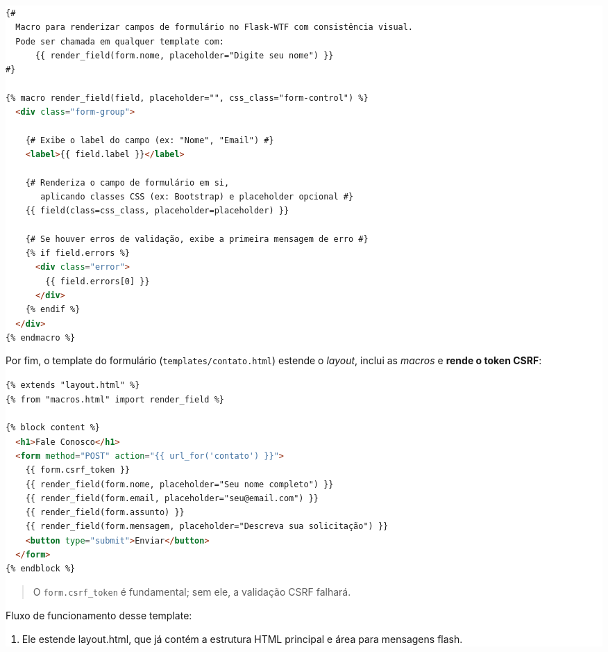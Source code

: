 ```html
{# 
  Macro para renderizar campos de formulário no Flask-WTF com consistência visual.
  Pode ser chamada em qualquer template com:
      {{ render_field(form.nome, placeholder="Digite seu nome") }}
#}

{% macro render_field(field, placeholder="", css_class="form-control") %}
  <div class="form-group">
    
    {# Exibe o label do campo (ex: "Nome", "Email") #}
    <label>{{ field.label }}</label>
    
    {# Renderiza o campo de formulário em si,
       aplicando classes CSS (ex: Bootstrap) e placeholder opcional #}
    {{ field(class=css_class, placeholder=placeholder) }}
    
    {# Se houver erros de validação, exibe a primeira mensagem de erro #}
    {% if field.errors %}
      <div class="error">
        {{ field.errors[0] }}
      </div>
    {% endif %}
  </div>
{% endmacro %}

```



Por fim, o template do formulário (`templates/contato.html`) estende o _layout_, inclui as _macros_ e **rende o token CSRF**:

```html
{% extends "layout.html" %}
{% from "macros.html" import render_field %}

{% block content %}
  <h1>Fale Conosco</h1>
  <form method="POST" action="{{ url_for('contato') }}">
    {{ form.csrf_token }}
    {{ render_field(form.nome, placeholder="Seu nome completo") }}
    {{ render_field(form.email, placeholder="seu@email.com") }}
    {{ render_field(form.assunto) }}
    {{ render_field(form.mensagem, placeholder="Descreva sua solicitação") }}
    <button type="submit">Enviar</button>
  </form>
{% endblock %}
```

> O `form.csrf_token` é fundamental; sem ele, a validação CSRF falhará.

Fluxo de funcionamento desse template:

1) Ele estende layout.html, que já contém a estrutura HTML principal e área para mensagens flash.
